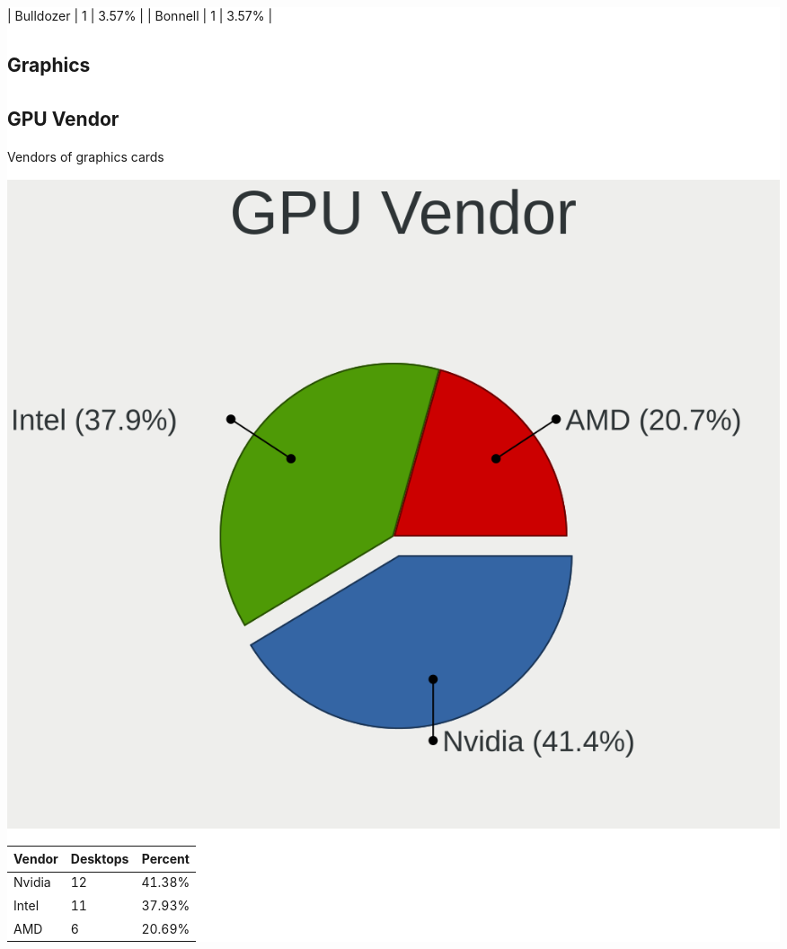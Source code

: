 | Bulldozer        | 1        | 3.57%   |
| Bonnell          | 1        | 3.57%   |

Graphics
--------

GPU Vendor
----------

Vendors of graphics cards

![GPU Vendor](./images/pie_chart/gpu_vendor.svg)


| Vendor | Desktops | Percent |
|--------|----------|---------|
| Nvidia | 12       | 41.38%  |
| Intel  | 11       | 37.93%  |
| AMD    | 6        | 20.69%  |
